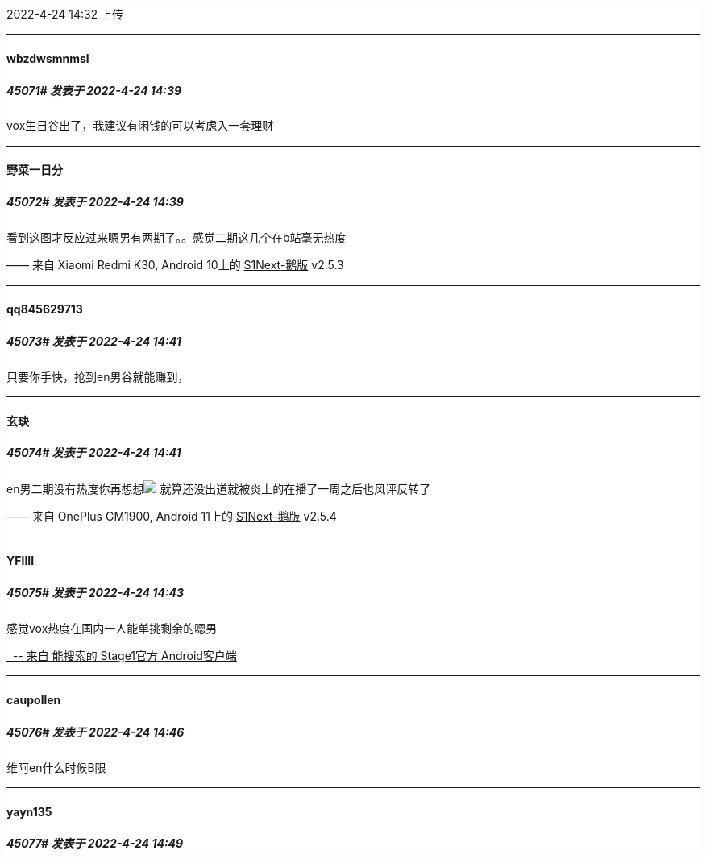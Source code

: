 2022-4-24 14:32 上传

*****

####  wbzdwsmnmsl  
##### 45071#       发表于 2022-4-24 14:39

vox生日谷出了，我建议有闲钱的可以考虑入一套理财

*****

####  野菜一日分  
##### 45072#       发表于 2022-4-24 14:39

看到这图才反应过来嗯男有两期了。。感觉二期这几个在b站毫无热度

—— 来自 Xiaomi Redmi K30, Android 10上的 [S1Next-鹅版](https://github.com/ykrank/S1-Next/releases) v2.5.3

*****

####  qq845629713  
##### 45073#       发表于 2022-4-24 14:41

只要你手快，抢到en男谷就能赚到，

*****

####  玄玦  
##### 45074#       发表于 2022-4-24 14:41

en男二期没有热度你再想想<img src="https://static.saraba1st.com/image/smiley/face2017/067.png" referrerpolicy="no-referrer">
就算还没出道就被炎上的在播了一周之后也风评反转了

—— 来自 OnePlus GM1900, Android 11上的 [S1Next-鹅版](https://github.com/ykrank/S1-Next/releases) v2.5.4



*****

####  YFIIII  
##### 45075#       发表于 2022-4-24 14:43

感觉vox热度在国内一人能单挑剩余的嗯男

[  -- 来自 能搜索的 Stage1官方 Android客户端](https://www.coolapk.com/apk/140634)

*****

####  caupollen  
##### 45076#       发表于 2022-4-24 14:46

维阿en什么时候B限

*****

####  yayn135  
##### 45077#       发表于 2022-4-24 14:49
